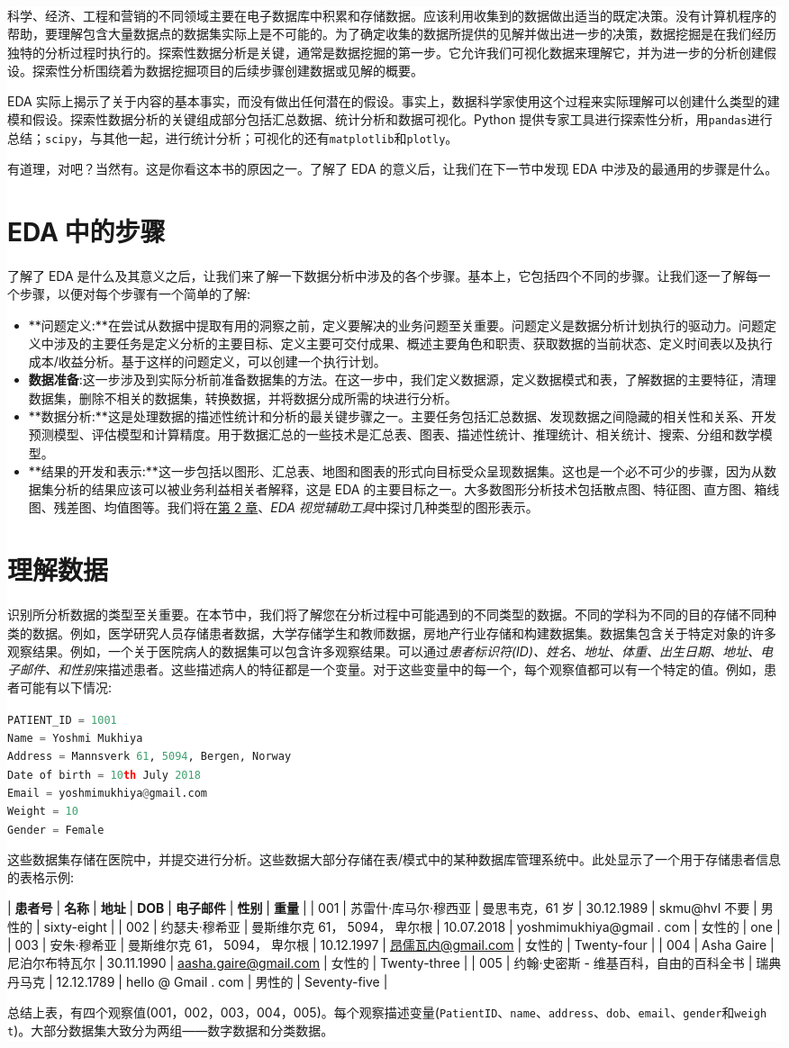 科学、经济、工程和营销的不同领域主要在电子数据库中积累和存储数据。应该利用收集到的数据做出适当的既定决策。没有计算机程序的帮助，要理解包含大量数据点的数据集实际上是不可能的。为了确定收集的数据所提供的见解并做出进一步的决策，数据挖掘是在我们经历独特的分析过程时执行的。探索性数据分析是关键，通常是数据挖掘的第一步。它允许我们可视化数据来理解它，并为进一步的分析创建假设。探索性分析围绕着为数据挖掘项目的后续步骤创建数据或见解的概要。

EDA 实际上揭示了关于内容的基本事实，而没有做出任何潜在的假设。事实上，数据科学家使用这个过程来实际理解可以创建什么类型的建模和假设。探索性数据分析的关键组成部分包括汇总数据、统计分析和数据可视化。Python 提供专家工具进行探索性分析，用`pandas`进行总结；`scipy`，与其他一起，进行统计分析；可视化的还有`matplotlib`和`plotly`。

有道理，对吧？当然有。这是你看这本书的原因之一。了解了 EDA 的意义后，让我们在下一节中发现 EDA 中涉及的最通用的步骤是什么。

# EDA 中的步骤

了解了 EDA 是什么及其意义之后，让我们来了解一下数据分析中涉及的各个步骤。基本上，它包括四个不同的步骤。让我们逐一了解每一个步骤，以便对每个步骤有一个简单的了解:

*   **问题定义:**在尝试从数据中提取有用的洞察之前，定义要解决的业务问题至关重要。问题定义是数据分析计划执行的驱动力。问题定义中涉及的主要任务是定义分析的主要目标、定义主要可交付成果、概述主要角色和职责、获取数据的当前状态、定义时间表以及执行成本/收益分析。基于这样的问题定义，可以创建一个执行计划。
*   **数据准备**:这一步涉及到实际分析前准备数据集的方法。在这一步中，我们定义数据源，定义数据模式和表，了解数据的主要特征，清理数据集，删除不相关的数据集，转换数据，并将数据分成所需的块进行分析。
*   **数据分析:**这是处理数据的描述性统计和分析的最关键步骤之一。主要任务包括汇总数据、发现数据之间隐藏的相关性和关系、开发预测模型、评估模型和计算精度。用于数据汇总的一些技术是汇总表、图表、描述性统计、推理统计、相关统计、搜索、分组和数学模型。
*   **结果的开发和表示:**这一步包括以图形、汇总表、地图和图表的形式向目标受众呈现数据集。这也是一个必不可少的步骤，因为从数据集分析的结果应该可以被业务利益相关者解释，这是 EDA 的主要目标之一。大多数图形分析技术包括散点图、特征图、直方图、箱线图、残差图、均值图等。我们将在[第 2 章](02.html)、*EDA 视觉辅助工具*中探讨几种类型的图形表示。

# 理解数据

识别所分析数据的类型至关重要。在本节中，我们将了解您在分析过程中可能遇到的不同类型的数据。不同的学科为不同的目的存储不同种类的数据。例如，医学研究人员存储患者数据，大学存储学生和教师数据，房地产行业存储和构建数据集。数据集包含关于特定对象的许多观察结果。例如，一个关于医院病人的数据集可以包含许多观察结果。可以通过*患者标识符(ID)、姓名、地址、体重、出生日期、地址、电子邮件、*和*性别*来描述患者。这些描述病人的特征都是一个变量。对于这些变量中的每一个，每个观察值都可以有一个特定的值。例如，患者可能有以下情况:

```py
PATIENT_ID = 1001
Name = Yoshmi Mukhiya
Address = Mannsverk 61, 5094, Bergen, Norway
Date of birth = 10th July 2018
Email = yoshmimukhiya@gmail.com
Weight = 10 
Gender = Female
```

这些数据集存储在医院中，并提交进行分析。这些数据大部分存储在表/模式中的某种数据库管理系统中。此处显示了一个用于存储患者信息的表格示例:

| **患者号** | **名称** | **地址** | **DOB** | **电子邮件** | **性别** | **重量** |
| 001 | 苏雷什·库马尔·穆西亚 | 曼思韦克，61 岁 | 30.12.1989 | skmu@hvl 不要 | 男性的 | sixty-eight |
| 002 | 约瑟夫·穆希亚 | 曼斯维尔克 61， 5094， 卑尔根 | 10.07.2018 | yoshmimukhiya@gmail . com | 女性的 | one |
| 003 | 安朱·穆希亚 | 曼斯维尔克 61， 5094， 卑尔根 | 10.12.1997 | 昂儒瓦内@gmail.com | 女性的 | Twenty-four |
| 004 | Asha Gaire | 尼泊尔布特瓦尔 | 30.11.1990 | aasha.gaire@gmail.com | 女性的 | Twenty-three |
| 005 | 约翰·史密斯 - 维基百科，自由的百科全书 | 瑞典丹马克 | 12.12.1789 | hello @ Gmail . com | 男性的 | Seventy-five |

总结上表，有四个观察值(001，002，003，004，005)。每个观察描述变量(`PatientID`、`name`、`address`、`dob`、`email`、`gender`和`weight`)。大部分数据集大致分为两组——数字数据和分类数据。
